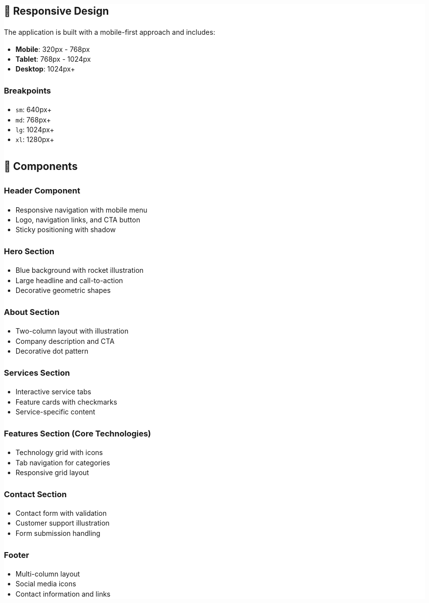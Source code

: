 ## 📱 Responsive Design

The application is built with a mobile-first approach and includes:

- **Mobile**: 320px - 768px
- **Tablet**: 768px - 1024px  
- **Desktop**: 1024px+

### Breakpoints
- `sm`: 640px+
- `md`: 768px+
- `lg`: 1024px+
- `xl`: 1280px+

## 🧩 Components

### Header Component
- Responsive navigation with mobile menu
- Logo, navigation links, and CTA button
- Sticky positioning with shadow

### Hero Section
- Blue background with rocket illustration
- Large headline and call-to-action
- Decorative geometric shapes

### About Section
- Two-column layout with illustration
- Company description and CTA
- Decorative dot pattern

### Services Section
- Interactive service tabs
- Feature cards with checkmarks
- Service-specific content

### Features Section (Core Technologies)
- Technology grid with icons
- Tab navigation for categories
- Responsive grid layout

### Contact Section
- Contact form with validation
- Customer support illustration
- Form submission handling

### Footer
- Multi-column layout
- Social media icons
- Contact information and links
